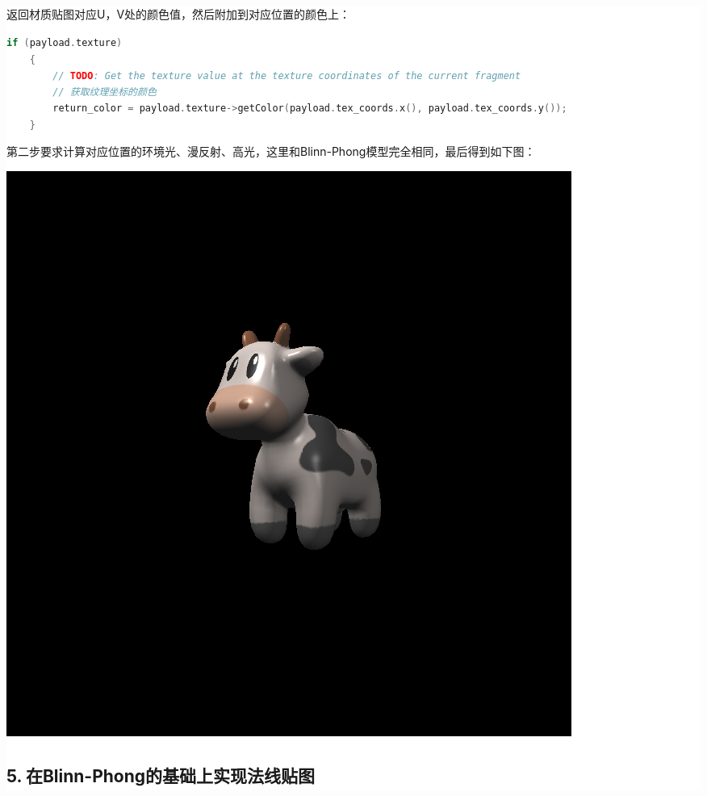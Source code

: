 返回材质贴图对应U，V处的颜色值，然后附加到对应位置的颜色上：

```c++
if (payload.texture)
    {
        // TODO: Get the texture value at the texture coordinates of the current fragment
    	// 获取纹理坐标的颜色
        return_color = payload.texture->getColor(payload.tex_coords.x(), payload.tex_coords.y());
    }
```

第二步要求计算对应位置的环境光、漫反射、高光，这里和Blinn-Phong模型完全相同，最后得到如下图：

![outTexture](record.assets/outTexture.png)

## 5. 在Blinn-Phong的基础上实现法线贴图
